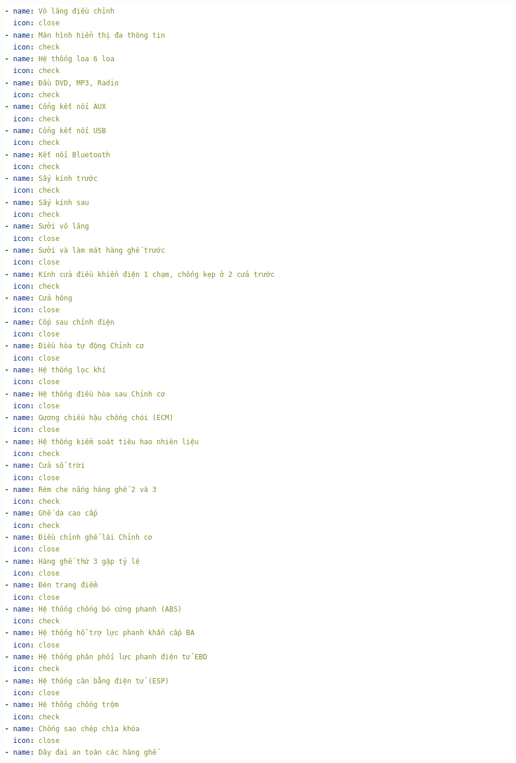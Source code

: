 ```yaml
- name: Vô lăng điều chỉnh
  icon: close
- name: Màn hình hiển thị đa thông tin
  icon: check
- name: Hệ thống loa 6 loa
  icon: check
- name: Đầu DVD, MP3, Radio
  icon: check
- name: Cổng kết nối AUX
  icon: check
- name: Cổng kết nối USB
  icon: check
- name: Kết nối Bluetooth
  icon: check
- name: Sấy kính trước
  icon: check
- name: Sấy kính sau
  icon: check
- name: Sưởi vô lăng
  icon: close
- name: Sưởi và làm mát hàng ghế trước
  icon: close
- name: Kính cửa điều khiển điện 1 chạm, chống kẹp ở 2 cửa trước
  icon: check
- name: Cửa hông
  icon: close
- name: Cốp sau chỉnh điện
  icon: close
- name: Điều hòa tự động Chỉnh cơ
  icon: close
- name: Hệ thống lọc khí
  icon: close
- name: Hệ thống điều hòa sau Chỉnh cơ
  icon: close
- name: Gương chiếu hậu chống chói (ECM)
  icon: close
- name: Hệ thống kiểm soát tiêu hao nhiên liệu
  icon: check
- name: Cửa sổ trời
  icon: close
- name: Rèm che nắng hàng ghế 2 và 3
  icon: check
- name: Ghế da cao cấp
  icon: check
- name: Điều chỉnh ghế lái Chỉnh cơ
  icon: close
- name: Hàng ghế thứ 3 gập tỷ lệ
  icon: close
- name: Đèn trang điểm
  icon: close
- name: Hệ thống chống bó cứng phanh (ABS)
  icon: check
- name: Hệ thống hỗ trợ lực phanh khẩn cấp BA
  icon: close
- name: Hệ thống phân phối lực phanh điện tử EBD
  icon: check
- name: Hệ thống cân bằng điện tử (ESP)
  icon: close
- name: Hệ thống chống trộm
  icon: check
- name: Chống sao chép chìa khóa
  icon: close
- name: Dây đai an toàn các hàng ghế
```